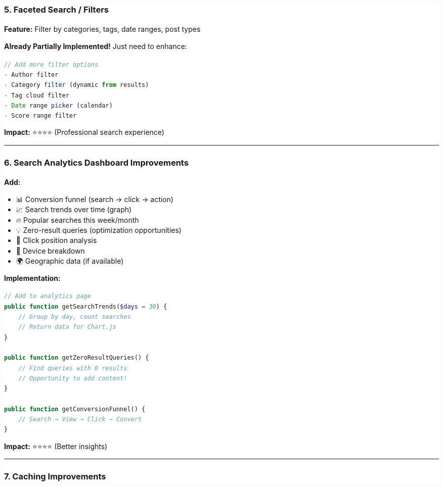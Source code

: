 
### 5. **Faceted Search / Filters**

**Feature:** Filter by categories, tags, date ranges, post types

**Already Partially Implemented!** Just need to enhance:

```javascript
// Add more filter options
- Author filter
- Category filter (dynamic from results)
- Tag cloud filter
- Date range picker (calendar)
- Score range filter
```

**Impact:** ⭐⭐⭐⭐ (Professional search experience)

---

### 6. **Search Analytics Dashboard Improvements**

**Add:**
- 📊 Conversion funnel (search → click → action)
- 📈 Search trends over time (graph)
- 🔥 Popular searches this week/month
- 💡 Zero-result queries (optimization opportunities)
- 🎯 Click position analysis
- 📱 Device breakdown
- 🌍 Geographic data (if available)

**Implementation:**
```php
// Add to analytics page
public function getSearchTrends($days = 30) {
    // Group by day, count searches
    // Return data for Chart.js
}

public function getZeroResultQueries() {
    // Find queries with 0 results
    // Opportunity to add content!
}

public function getConversionFunnel() {
    // Search → View → Click → Convert
}
```

**Impact:** ⭐⭐⭐⭐ (Better insights)

---

### 7. **Caching Improvements**
